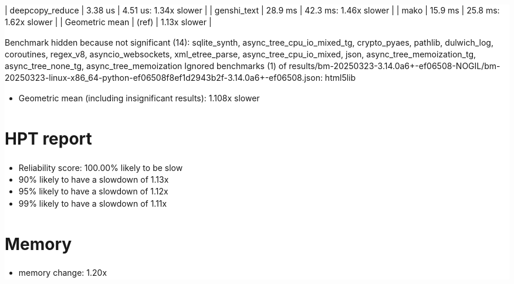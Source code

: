 | deepcopy_reduce          | 3.38 us                                                                                                           | 4.51 us: 1.34x slower                                                                                                   |
| genshi_text              | 28.9 ms                                                                                                           | 42.3 ms: 1.46x slower                                                                                                   |
| mako                     | 15.9 ms                                                                                                           | 25.8 ms: 1.62x slower                                                                                                   |
| Geometric mean           | (ref)                                                                                                             | 1.13x slower                                                                                                            |

Benchmark hidden because not significant (14): sqlite_synth, async_tree_cpu_io_mixed_tg, crypto_pyaes, pathlib, dulwich_log, coroutines, regex_v8, asyncio_websockets, xml_etree_parse, async_tree_cpu_io_mixed, json, async_tree_memoization_tg, async_tree_none_tg, async_tree_memoization
Ignored benchmarks (1) of results/bm-20250323-3.14.0a6+-ef06508-NOGIL/bm-20250323-linux-x86_64-python-ef06508f8ef1d2943b2f-3.14.0a6+-ef06508.json: html5lib

- Geometric mean (including insignificant results): 1.108x slower

# HPT report

- Reliability score: 100.00% likely to be slow
- 90% likely to have a slowdown of 1.13x
- 95% likely to have a slowdown of 1.12x
- 99% likely to have a slowdown of 1.11x

# Memory
- memory change: 1.20x